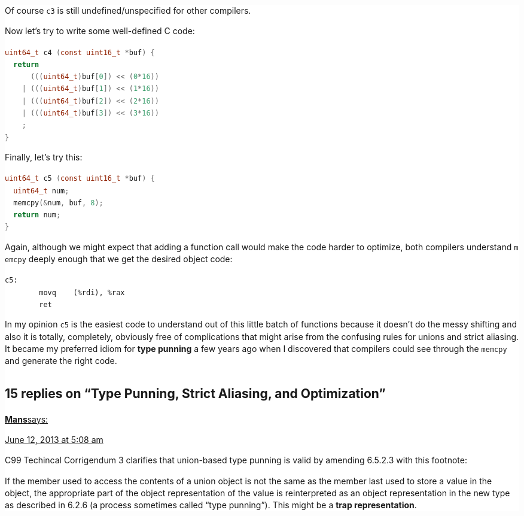 Of course `c3` is still undefined/unspecified for other compilers.

Now let’s try to write some well-defined C code:

```c
uint64_t c4 (const uint16_t *buf) {
  return
      (((uint64_t)buf[0]) << (0*16))
    | (((uint64_t)buf[1]) << (1*16))
    | (((uint64_t)buf[2]) << (2*16))
    | (((uint64_t)buf[3]) << (3*16))
    ;
}
```

Finally, let’s try this:

```c
uint64_t c5 (const uint16_t *buf) {
  uint64_t num;
  memcpy(&num, buf, 8);
  return num;
}
```

Again, although we might expect that adding a function call would make the code harder to optimize, both compilers understand `memcpy` deeply enough that we get the desired object code:

```assembly
c5:
        movq    (%rdi), %rax
        ret
```

In my opinion `c5` is the easiest code to understand out of this little batch of functions because it doesn’t do the messy shifting and also it is totally, completely, obviously free of complications that might arise from the confusing rules for unions and strict aliasing. It became my preferred idiom for **type punning** a few years ago when I discovered that compilers could see through the `memcpy` and generate the right code.



## 15 replies on “Type Punning, Strict Aliasing, and Optimization”

[**Mans**says:](http://hardwarebug.org/)

[June 12, 2013 at 5:08 am](https://blog.regehr.org/archives/959#comment-10137)

C99 Techincal Corrigendum 3 clarifies that union-based type punning is valid by amending 6.5.2.3 with this footnote:

If the member used to access the contents of a union object is not the same as the member last used to store a value in the object, the appropriate part of the object representation of the value is reinterpreted as an object representation in the new type as described in 6.2.6 (a process sometimes called “type punning”). This might be a **trap representation**.

